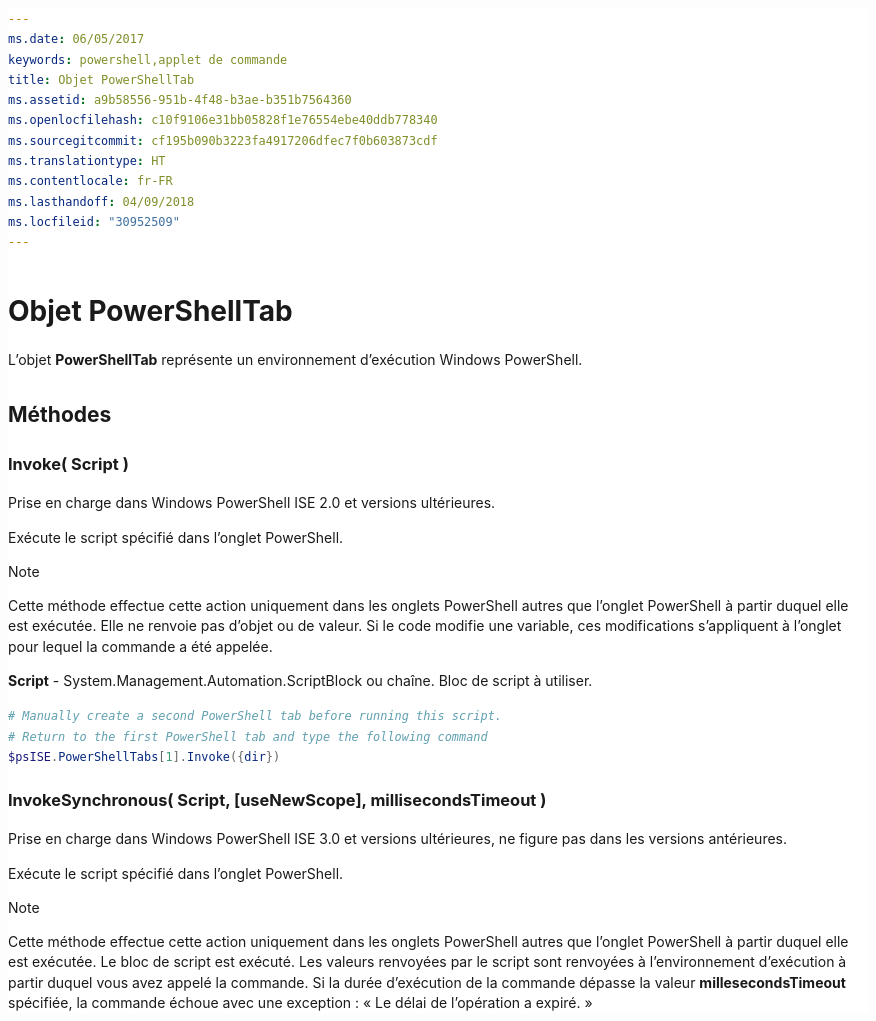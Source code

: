 ```yaml
---
ms.date: 06/05/2017
keywords: powershell,applet de commande
title: Objet PowerShellTab
ms.assetid: a9b58556-951b-4f48-b3ae-b351b7564360
ms.openlocfilehash: c10f9106e31bb05828f1e76554ebe40ddb778340
ms.sourcegitcommit: cf195b090b3223fa4917206dfec7f0b603873cdf
ms.translationtype: HT
ms.contentlocale: fr-FR
ms.lasthandoff: 04/09/2018
ms.locfileid: "30952509"
---
```

# <a name="the-powershelltab-object"></a>Objet PowerShellTab

L’objet **PowerShellTab** représente un environnement d’exécution Windows PowerShell.

## <a name="methods"></a>Méthodes

### <a name="invoke-script-"></a>Invoke\( Script \)

Prise en charge dans Windows PowerShell ISE 2.0 et versions ultérieures.

Exécute le script spécifié dans l’onglet PowerShell.

> [!NOTE]
> Cette méthode effectue cette action uniquement dans les onglets PowerShell autres que l’onglet PowerShell à partir duquel elle est exécutée. Elle ne renvoie pas d’objet ou de valeur. Si le code modifie une variable, ces modifications s’appliquent à l’onglet pour lequel la commande a été appelée.

**Script** \- System.Management.Automation.ScriptBlock ou chaîne. Bloc de script à utiliser.

```powershell
# Manually create a second PowerShell tab before running this script.
# Return to the first PowerShell tab and type the following command
$psISE.PowerShellTabs[1].Invoke({dir})
```

### <a name="invokesynchronous-script-usenewscope-millisecondstimeout-"></a>InvokeSynchronous\( Script, \[useNewScope\], millisecondsTimeout \)

Prise en charge dans Windows PowerShell ISE 3.0 et versions ultérieures, ne figure pas dans les versions antérieures.

Exécute le script spécifié dans l’onglet PowerShell.

> [!NOTE]
> Cette méthode effectue cette action uniquement dans les onglets PowerShell autres que l’onglet PowerShell à partir duquel elle est exécutée. Le bloc de script est exécuté. Les valeurs renvoyées par le script sont renvoyées à l’environnement d’exécution à partir duquel vous avez appelé la commande. Si la durée d’exécution de la commande dépasse la valeur **millesecondsTimeout** spécifiée, la commande échoue avec une exception : « Le délai de l’opération a expiré. »
